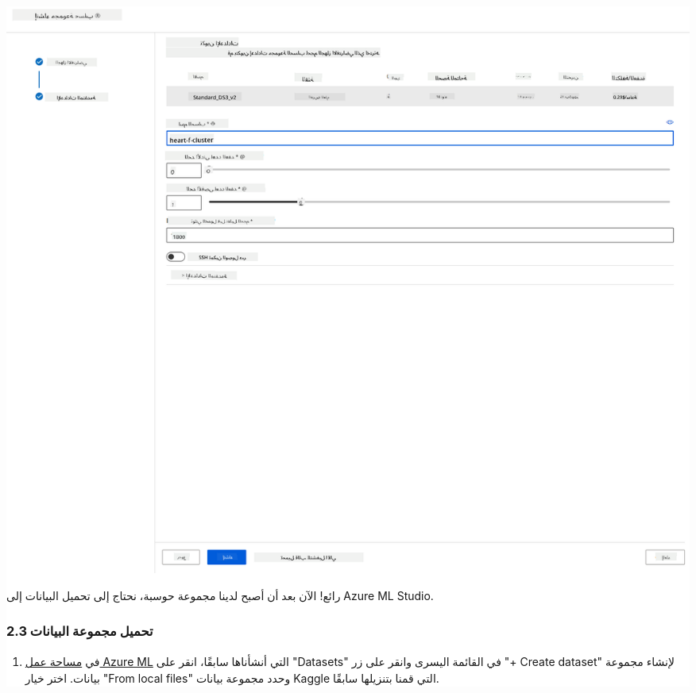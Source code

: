 ![29](../../../../translated_images/cluster-3.8a334bc070ec173a329ce5abd2a9d727542e83eb2347676c9af20f2c8870b3e7.ar.png)

رائع! الآن بعد أن أصبح لدينا مجموعة حوسبة، نحتاج إلى تحميل البيانات إلى Azure ML Studio.

### 2.3 تحميل مجموعة البيانات

1. في [مساحة عمل Azure ML](https://ml.azure.com/) التي أنشأناها سابقًا، انقر على "Datasets" في القائمة اليسرى وانقر على زر "+ Create dataset" لإنشاء مجموعة بيانات. اختر خيار "From local files" وحدد مجموعة بيانات Kaggle التي قمنا بتنزيلها سابقًا.
